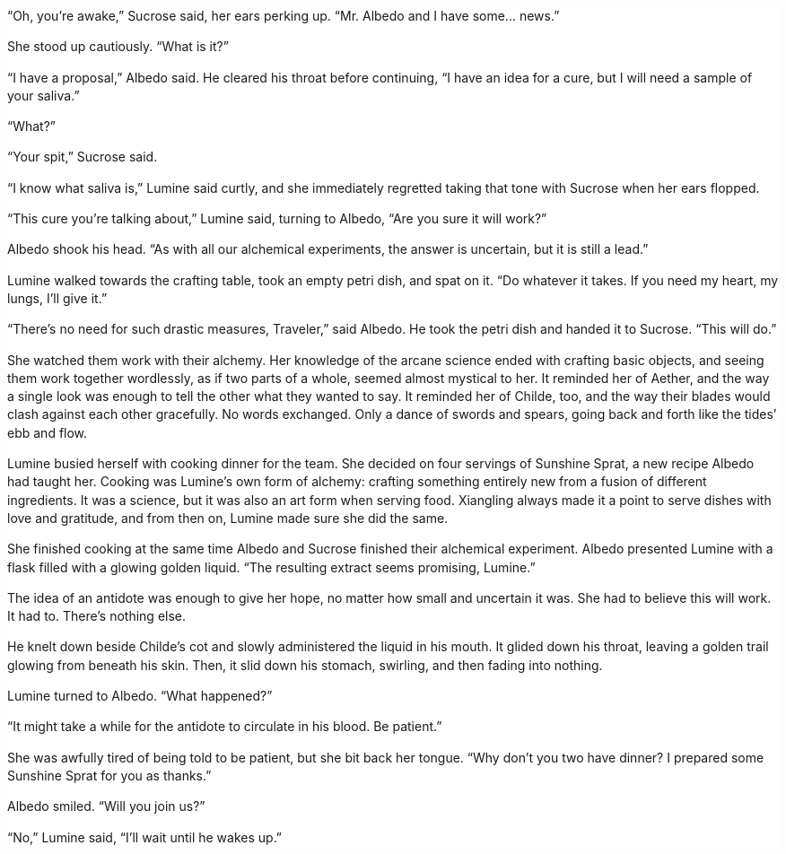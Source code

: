 “Oh, you’re awake,” Sucrose said, her ears perking up. “Mr. Albedo and I have some... news.”

She stood up cautiously. “What is it?”

“I have a proposal,” Albedo said. He cleared his throat before continuing, “I have an idea for a cure, but I will need a sample of your saliva.”

“What?”

“Your spit,” Sucrose said.

“I know what saliva is,” Lumine said curtly, and she immediately regretted taking that tone with Sucrose when her ears flopped.

“This cure you’re talking about,” Lumine said, turning to Albedo, “Are you sure it will work?”

Albedo shook his head. “As with all our alchemical experiments, the answer is uncertain, but it is still a lead.”

Lumine walked towards the crafting table, took an empty petri dish, and spat on it. “Do whatever it takes. If you need my heart, my lungs, I’ll give it.”

“There’s no need for such drastic measures, Traveler,” said Albedo. He took the petri dish and handed it to Sucrose. “This will do.”

She watched them work with their alchemy. Her knowledge of the arcane science ended with crafting basic objects, and seeing them work together wordlessly, as if two parts of a whole, seemed almost mystical to her. It reminded her of Aether, and the way a single look was enough to tell the other what they wanted to say. It reminded her of Childe, too, and the way their blades would clash against each other gracefully. No words exchanged. Only a dance of swords and spears, going back and forth like the tides’ ebb and flow.

Lumine busied herself with cooking dinner for the team. She decided on four servings of Sunshine Sprat, a new recipe Albedo had taught her. Cooking was Lumine’s own form of alchemy: crafting something entirely new from a fusion of different ingredients. It was a science, but it was also an art form when serving food. Xiangling always made it a point to serve dishes with love and gratitude, and from then on, Lumine made sure she did the same.

She finished cooking at the same time Albedo and Sucrose finished their alchemical experiment. Albedo presented Lumine with a flask filled with a glowing golden liquid. “The resulting extract seems promising, Lumine.”

The idea of an antidote was enough to give her hope, no matter how small and uncertain it was. She had to believe this will work. It had to. There’s nothing else.

He knelt down beside Childe’s cot and slowly administered the liquid in his mouth. It glided down his throat, leaving a golden trail glowing from beneath his skin. Then, it slid down his stomach, swirling, and then fading into nothing.

Lumine turned to Albedo. “What happened?”

“It might take a while for the antidote to circulate in his blood. Be patient.”

She was awfully tired of being told to be patient, but she bit back her tongue. “Why don’t you two have dinner? I prepared some Sunshine Sprat for you as thanks.”

Albedo smiled. “Will you join us?”

“No,” Lumine said, “I’ll wait until he wakes up.”
